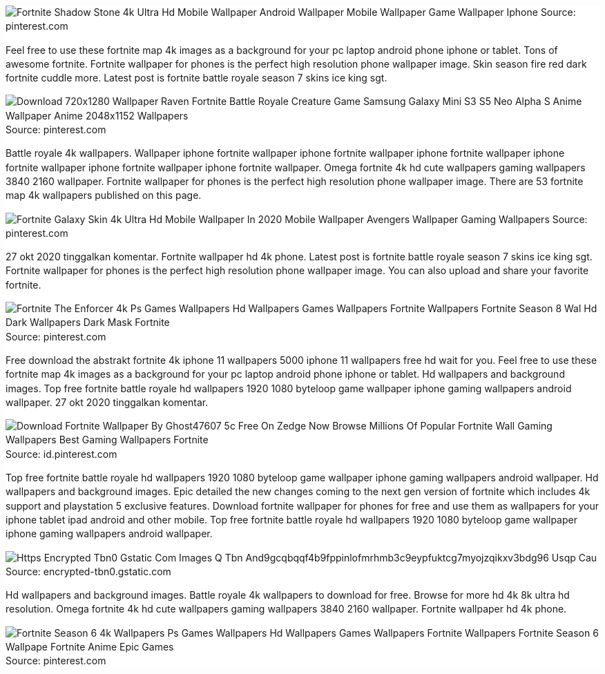 
![Fortnite Shadow Stone 4k Ultra Hd Mobile Wallpaper Android Wallpaper Mobile Wallpaper Game Wallpaper Iphone](https://i.pinimg.com/originals/4e/50/19/4e5019b53ab32881d59b4921d43b59c3.jpg "Fortnite Shadow Stone 4k Ultra Hd Mobile Wallpaper Android Wallpaper Mobile Wallpaper Game Wallpaper Iphone")
Source: pinterest.com

Feel free to use these fortnite map 4k images as a background for your pc laptop android phone iphone or tablet. Tons of awesome fortnite. Fortnite wallpaper for phones is the perfect high resolution phone wallpaper image. Skin season fire red dark fortnite cuddle more. Latest post is fortnite battle royale season 7 skins ice king sgt.

![Download 720x1280 Wallpaper Raven Fortnite Battle Royale Creature Game Samsung Galaxy Mini S3 S5 Neo Alpha S Anime Wallpaper Anime 2048x1152 Wallpapers](https://i.pinimg.com/736x/e9/a4/be/e9a4bec60b33556e0bd944690030ce6e.jpg "Download 720x1280 Wallpaper Raven Fortnite Battle Royale Creature Game Samsung Galaxy Mini S3 S5 Neo Alpha S Anime Wallpaper Anime 2048x1152 Wallpapers")
Source: pinterest.com

Battle royale 4k wallpapers. Wallpaper iphone fortnite wallpaper iphone fortnite wallpaper iphone fortnite wallpaper iphone fortnite wallpaper iphone fortnite wallpaper iphone fortnite wallpaper. Omega fortnite 4k hd cute wallpapers gaming wallpapers 3840 2160 wallpaper. Fortnite wallpaper for phones is the perfect high resolution phone wallpaper image. There are 53 fortnite map 4k wallpapers published on this page.

![Fortnite Galaxy Skin 4k Ultra Hd Mobile Wallpaper In 2020 Mobile Wallpaper Avengers Wallpaper Gaming Wallpapers](https://i.pinimg.com/originals/9f/37/ba/9f37ba1f201300b620529ebc2a0bec70.jpg "Fortnite Galaxy Skin 4k Ultra Hd Mobile Wallpaper In 2020 Mobile Wallpaper Avengers Wallpaper Gaming Wallpapers")
Source: pinterest.com

27 okt 2020 tinggalkan komentar. Fortnite wallpaper hd 4k phone. Latest post is fortnite battle royale season 7 skins ice king sgt. Fortnite wallpaper for phones is the perfect high resolution phone wallpaper image. You can also upload and share your favorite fortnite.

![Fortnite The Enforcer 4k Ps Games Wallpapers Hd Wallpapers Games Wallpapers Fortnite Wallpapers Fortnite Season 8 Wal Hd Dark Wallpapers Dark Mask Fortnite](https://i.pinimg.com/originals/3e/48/82/3e488206051117f68edd128d64ec01c7.jpg "Fortnite The Enforcer 4k Ps Games Wallpapers Hd Wallpapers Games Wallpapers Fortnite Wallpapers Fortnite Season 8 Wal Hd Dark Wallpapers Dark Mask Fortnite")
Source: pinterest.com

Free download the abstrakt fortnite 4k iphone 11 wallpapers 5000 iphone 11 wallpapers free hd wait for you. Feel free to use these fortnite map 4k images as a background for your pc laptop android phone iphone or tablet. Hd wallpapers and background images. Top free fortnite battle royale hd wallpapers 1920 1080 byteloop game wallpaper iphone gaming wallpapers android wallpaper. 27 okt 2020 tinggalkan komentar.

![Download Fortnite Wallpaper By Ghost47607 5c Free On Zedge Now Browse Millions Of Popular Fortnite Wall Gaming Wallpapers Best Gaming Wallpapers Fortnite](https://i.pinimg.com/736x/26/92/2b/26922b33e1e70e5de50b182c25a412e9.jpg "Download Fortnite Wallpaper By Ghost47607 5c Free On Zedge Now Browse Millions Of Popular Fortnite Wall Gaming Wallpapers Best Gaming Wallpapers Fortnite")
Source: id.pinterest.com

Top free fortnite battle royale hd wallpapers 1920 1080 byteloop game wallpaper iphone gaming wallpapers android wallpaper. Hd wallpapers and background images. Epic detailed the new changes coming to the next gen version of fortnite which includes 4k support and playstation 5 exclusive features. Download fortnite wallpaper for phones for free and use them as wallpapers for your iphone tablet ipad android and other mobile. Top free fortnite battle royale hd wallpapers 1920 1080 byteloop game wallpaper iphone gaming wallpapers android wallpaper.

![Https Encrypted Tbn0 Gstatic Com Images Q Tbn And9gcqbqqf4b9fppinlofmrhmb3c9eypfuktcg7myojzqikxv3bdg96 Usqp Cau](/search?q=fortnite+background&amp;tbm=isch&amp;tbs=isz:l "Https Encrypted Tbn0 Gstatic Com Images Q Tbn And9gcqbqqf4b9fppinlofmrhmb3c9eypfuktcg7myojzqikxv3bdg96 Usqp Cau")
Source: encrypted-tbn0.gstatic.com

Hd wallpapers and background images. Battle royale 4k wallpapers to download for free. Browse for more hd 4k 8k ultra hd resolution. Omega fortnite 4k hd cute wallpapers gaming wallpapers 3840 2160 wallpaper. Fortnite wallpaper hd 4k phone.

![Fortnite Season 6 4k Wallpapers Ps Games Wallpapers Hd Wallpapers Games Wallpapers Fortnite Wallpapers Fortnite Season 6 Wallpape Fortnite Anime Epic Games](https://i.pinimg.com/originals/1f/45/7e/1f457e09fe4677bbe71b71226528c403.jpg "Fortnite Season 6 4k Wallpapers Ps Games Wallpapers Hd Wallpapers Games Wallpapers Fortnite Wallpapers Fortnite Season 6 Wallpape Fortnite Anime Epic Games")
Source: pinterest.com
